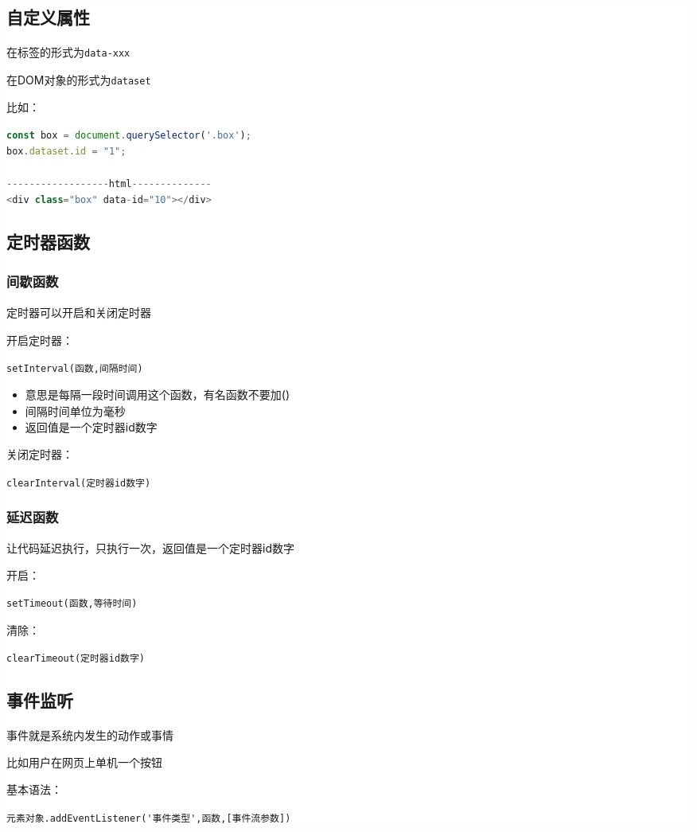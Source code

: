 ## 自定义属性

在标签的形式为`data-xxx`

在DOM对象的形式为`dataset`

比如：

```javascript
const box = document.querySelector('.box');
box.dataset.id = "1";

------------------html--------------
<div class="box" data-id="10"></div>
```

## 定时器函数

### 间歇函数

定时器可以开启和关闭定时器

开启定时器：

`setInterval(函数,间隔时间)`

- 意思是每隔一段时间调用这个函数，有名函数不要加()
- 间隔时间单位为毫秒
- 返回值是一个定时器id数字

关闭定时器：

`clearInterval(定时器id数字)`



### 延迟函数

让代码延迟执行，只执行一次，返回值是一个定时器id数字

开启：

`setTimeout(函数,等待时间)`

清除：

`clearTimeout(定时器id数字)`

## 事件监听

事件就是系统内发生的动作或事情

比如用户在网页上单机一个按钮



基本语法：

`元素对象.addEventListener('事件类型',函数,[事件流参数])`
